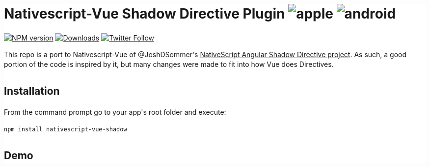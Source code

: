 # Nativescript-Vue Shadow Directive Plugin ![apple](https://cdn3.iconfinder.com/data/icons/picons-social/57/16-apple-32.png) ![android](https://cdn4.iconfinder.com/data/icons/logos-3/228/android-32.png)

[![NPM version][npm-image]][npm-url]
[![Downloads][downloads-image]][npm-url]
[![Twitter Follow][twitter-image]][twitter-url]

[npm-image]: http://img.shields.io/npm/v/nativescript-vue-shadow.svg
[npm-url]: https://npmjs.org/package/nativescript-vue-shadow
[downloads-image]: http://img.shields.io/npm/dt/nativescript-vue-shadow.svg
[twitter-image]: https://img.shields.io/twitter/follow/Jawa_the_Hutt.svg?style=social&label=Jawa_the_hutt
[twitter-url]: https://twitter.com/Jawa_the_Hutt

This repo is a port to Nativescript-Vue of @JoshDSommer's [NativeScript Angular Shadow Directive project](https://github.com/JoshDSommer/nativescript-ngx-shadow).  As such, a good portion of the code is inspired by it, but many changes were made to fit into how Vue does Directives.

## Installation

From the command prompt go to your app's root folder and execute:

``` bash
npm install nativescript-vue-shadow
```

## Demo
